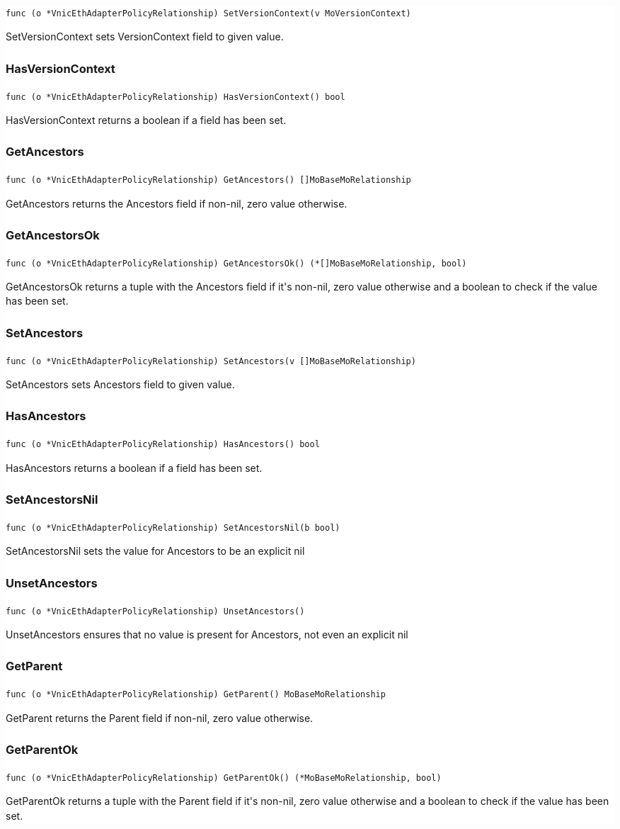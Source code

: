 `func (o *VnicEthAdapterPolicyRelationship) SetVersionContext(v MoVersionContext)`

SetVersionContext sets VersionContext field to given value.

### HasVersionContext

`func (o *VnicEthAdapterPolicyRelationship) HasVersionContext() bool`

HasVersionContext returns a boolean if a field has been set.

### GetAncestors

`func (o *VnicEthAdapterPolicyRelationship) GetAncestors() []MoBaseMoRelationship`

GetAncestors returns the Ancestors field if non-nil, zero value otherwise.

### GetAncestorsOk

`func (o *VnicEthAdapterPolicyRelationship) GetAncestorsOk() (*[]MoBaseMoRelationship, bool)`

GetAncestorsOk returns a tuple with the Ancestors field if it's non-nil, zero value otherwise
and a boolean to check if the value has been set.

### SetAncestors

`func (o *VnicEthAdapterPolicyRelationship) SetAncestors(v []MoBaseMoRelationship)`

SetAncestors sets Ancestors field to given value.

### HasAncestors

`func (o *VnicEthAdapterPolicyRelationship) HasAncestors() bool`

HasAncestors returns a boolean if a field has been set.

### SetAncestorsNil

`func (o *VnicEthAdapterPolicyRelationship) SetAncestorsNil(b bool)`

 SetAncestorsNil sets the value for Ancestors to be an explicit nil

### UnsetAncestors
`func (o *VnicEthAdapterPolicyRelationship) UnsetAncestors()`

UnsetAncestors ensures that no value is present for Ancestors, not even an explicit nil
### GetParent

`func (o *VnicEthAdapterPolicyRelationship) GetParent() MoBaseMoRelationship`

GetParent returns the Parent field if non-nil, zero value otherwise.

### GetParentOk

`func (o *VnicEthAdapterPolicyRelationship) GetParentOk() (*MoBaseMoRelationship, bool)`

GetParentOk returns a tuple with the Parent field if it's non-nil, zero value otherwise
and a boolean to check if the value has been set.
